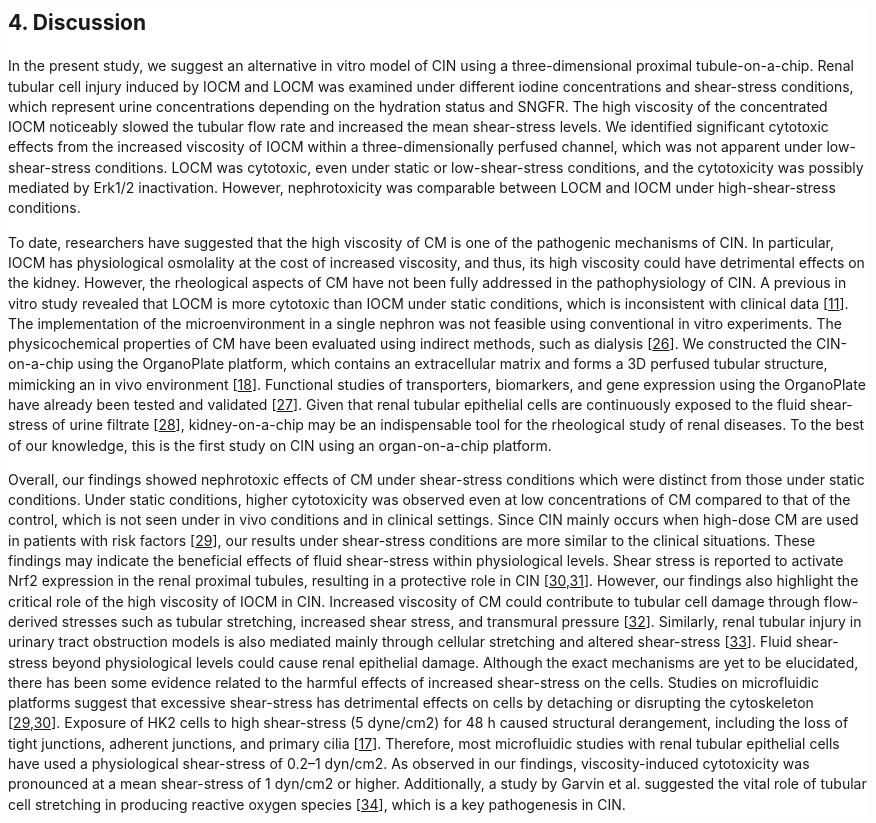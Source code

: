 ## 4\. Discussion

In the present study, we suggest an alternative in vitro model of CIN using a three-dimensional proximal tubule-on-a-chip. Renal tubular cell injury induced by IOCM and LOCM was examined under different iodine concentrations and shear-stress conditions, which represent urine concentrations depending on the hydration status and SNGFR. The high viscosity of the concentrated IOCM noticeably slowed the tubular flow rate and increased the mean shear-stress levels. We identified significant cytotoxic effects from the increased viscosity of IOCM within a three-dimensionally perfused channel, which was not apparent under low-shear-stress conditions. LOCM was cytotoxic, even under static or low-shear-stress conditions, and the cytotoxicity was possibly mediated by Erk1/2 inactivation. However, nephrotoxicity was comparable between LOCM and IOCM under high-shear-stress conditions.

To date, researchers have suggested that the high viscosity of CM is one of the pathogenic mechanisms of CIN. In particular, IOCM has physiological osmolality at the cost of increased viscosity, and thus, its high viscosity could have detrimental effects on the kidney. However, the rheological aspects of CM have not been fully addressed in the pathophysiology of CIN. A previous in vitro study revealed that LOCM is more cytotoxic than IOCM under static conditions, which is inconsistent with clinical data \[[11](#B11-micromachines-13-00688)\]. The implementation of the microenvironment in a single nephron was not feasible using conventional in vitro experiments. The physicochemical properties of CM have been evaluated using indirect methods, such as dialysis \[[26](#B26-micromachines-13-00688)\]. We constructed the CIN-on-a-chip using the OrganoPlate platform, which contains an extracellular matrix and forms a 3D perfused tubular structure, mimicking an in vivo environment \[[18](#B18-micromachines-13-00688)\]. Functional studies of transporters, biomarkers, and gene expression using the OrganoPlate have already been tested and validated \[[27](#B27-micromachines-13-00688)\]. Given that renal tubular epithelial cells are continuously exposed to the fluid shear-stress of urine filtrate \[[28](#B28-micromachines-13-00688)\], kidney-on-a-chip may be an indispensable tool for the rheological study of renal diseases. To the best of our knowledge, this is the first study on CIN using an organ-on-a-chip platform.

Overall, our findings showed nephrotoxic effects of CM under shear-stress conditions which were distinct from those under static conditions. Under static conditions, higher cytotoxicity was observed even at low concentrations of CM compared to that of the control, which is not seen under in vivo conditions and in clinical settings. Since CIN mainly occurs when high-dose CM are used in patients with risk factors \[[29](#B29-micromachines-13-00688)\], our results under shear-stress conditions are more similar to the clinical situations. These findings may indicate the beneficial effects of fluid shear-stress within physiological levels. Shear stress is reported to activate Nrf2 expression in the renal proximal tubules, resulting in a protective role in CIN \[[30](#B30-micromachines-13-00688),[31](#B31-micromachines-13-00688)\]. However, our findings also highlight the critical role of the high viscosity of IOCM in CIN. Increased viscosity of CM could contribute to tubular cell damage through flow-derived stresses such as tubular stretching, increased shear stress, and transmural pressure \[[32](#B32-micromachines-13-00688)\]. Similarly, renal tubular injury in urinary tract obstruction models is also mediated mainly through cellular stretching and altered shear-stress \[[33](#B33-micromachines-13-00688)\]. Fluid shear-stress beyond physiological levels could cause renal epithelial damage. Although the exact mechanisms are yet to be elucidated, there has been some evidence related to the harmful effects of increased shear-stress on the cells. Studies on microfluidic platforms suggest that excessive shear-stress has detrimental effects on cells by detaching or disrupting the cytoskeleton \[[29](#B29-micromachines-13-00688),[30](#B30-micromachines-13-00688)\]. Exposure of HK2 cells to high shear-stress (5 dyne/cm2) for 48 h caused structural derangement, including the loss of tight junctions, adherent junctions, and primary cilia \[[17](#B17-micromachines-13-00688)\]. Therefore, most microfluidic studies with renal tubular epithelial cells have used a physiological shear-stress of 0.2–1 dyn/cm2. As observed in our findings, viscosity-induced cytotoxicity was pronounced at a mean shear-stress of 1 dyn/cm2 or higher. Additionally, a study by Garvin et al. suggested the vital role of tubular cell stretching in producing reactive oxygen species \[[34](#B34-micromachines-13-00688)\], which is a key pathogenesis in CIN.

